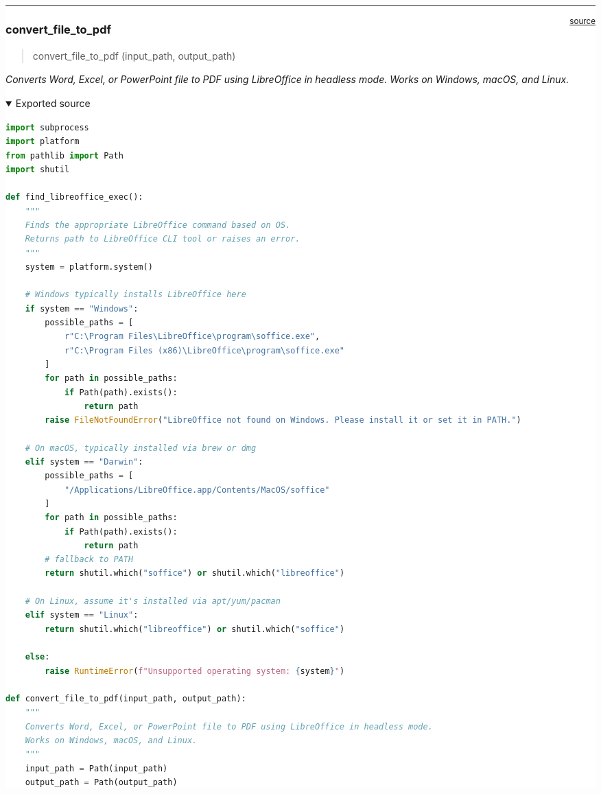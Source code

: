 ------------------------------------------------------------------------

<a
href="https://github.com/iom/evaluation_knowledge/blob/main/evaluation_knowledge/core.py#L447"
target="_blank" style="float:right; font-size:smaller">source</a>

### convert_file_to_pdf

>  convert_file_to_pdf (input_path, output_path)

*Converts Word, Excel, or PowerPoint file to PDF using LibreOffice in
headless mode. Works on Windows, macOS, and Linux.*

<details open class="code-fold">
<summary>Exported source</summary>

``` python
import subprocess
import platform
from pathlib import Path
import shutil

def find_libreoffice_exec():
    """
    Finds the appropriate LibreOffice command based on OS.
    Returns path to LibreOffice CLI tool or raises an error.
    """
    system = platform.system()

    # Windows typically installs LibreOffice here
    if system == "Windows":
        possible_paths = [
            r"C:\Program Files\LibreOffice\program\soffice.exe",
            r"C:\Program Files (x86)\LibreOffice\program\soffice.exe"
        ]
        for path in possible_paths:
            if Path(path).exists():
                return path
        raise FileNotFoundError("LibreOffice not found on Windows. Please install it or set it in PATH.")
    
    # On macOS, typically installed via brew or dmg
    elif system == "Darwin":
        possible_paths = [
            "/Applications/LibreOffice.app/Contents/MacOS/soffice"
        ]
        for path in possible_paths:
            if Path(path).exists():
                return path
        # fallback to PATH
        return shutil.which("soffice") or shutil.which("libreoffice")

    # On Linux, assume it's installed via apt/yum/pacman
    elif system == "Linux":
        return shutil.which("libreoffice") or shutil.which("soffice")

    else:
        raise RuntimeError(f"Unsupported operating system: {system}")

def convert_file_to_pdf(input_path, output_path):
    """
    Converts Word, Excel, or PowerPoint file to PDF using LibreOffice in headless mode.
    Works on Windows, macOS, and Linux.
    """
    input_path = Path(input_path)
    output_path = Path(output_path)
```
